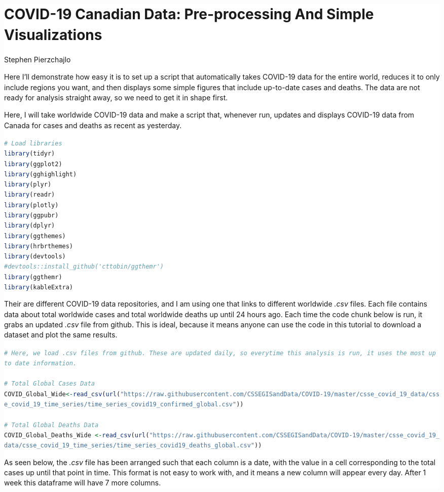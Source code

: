 COVID-19 Canadian Data: Pre-processing And Simple Visualizations
================
Stephen Pierzchajlo

Here I’ll demonstrate how easy it is to set up a script that
automatically takes COVID-19 data for the entire world, reduces it to
only include regions you want, and then displays some simple figures
that include up-to-date cases and deaths. The data are not ready for
analysis straight away, so we need to get it in shape first. <br/>

Here, I will take worldwide COVID-19 data and make a script that,
whenever run, updates and displays COVID-19 data from Canada for cases
and deaths as recent as yesterday.

``` r
# Load libraries
library(tidyr)
library(ggplot2)
library(gghighlight)
library(plyr)
library(readr)
library(plotly)
library(ggpubr)
library(dplyr)
library(ggthemes)
library(hrbrthemes)
library(devtools)
#devtools::install_github('cttobin/ggthemr')
library(ggthemr)
library(kableExtra)
```

Their are different COVID-19 data repositories, and I am using one that
links to different worldwide *.csv* files. Each file contains data about
total worldwide cases and total worldwide deaths up until 24 hours ago.
Each time the code chunk below is run, it grabs an updated *.csv* file
from github. This is ideal, because it means anyone can use the code in
this tutorial to download a dataset and plot the same results.

``` r
# Here, we load .csv files from github. These are updated daily, so everytime this analysis is run, it uses the most up to date information.

# Total Global Cases Data
COVID_Global_Wide<-read_csv(url("https://raw.githubusercontent.com/CSSEGISandData/COVID-19/master/csse_covid_19_data/csse_covid_19_time_series/time_series_covid19_confirmed_global.csv"))

# Total Global Deaths Data
COVID_Global_Deaths_Wide <-read_csv(url("https://raw.githubusercontent.com/CSSEGISandData/COVID-19/master/csse_covid_19_data/csse_covid_19_time_series/time_series_covid19_deaths_global.csv"))
```

As seen below, the *.csv* file has been arranged such that each column
is a date, with the value in a cell corresponding to the total cases up
until that point in time. This format is not easy to work with, and it
means a new column will appear every day. After 1 week this dataframe
will have 7 more columns.
